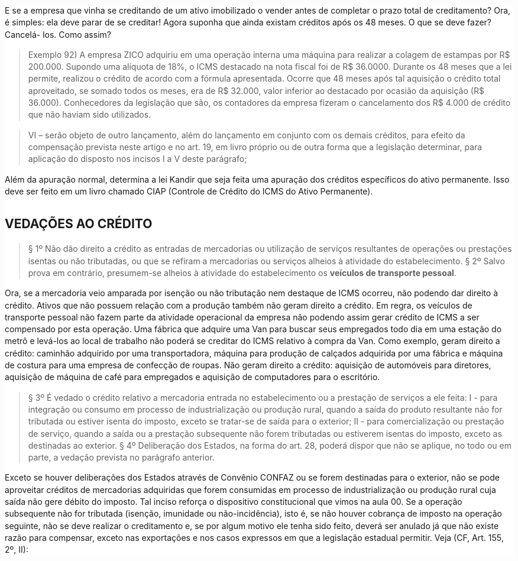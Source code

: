 E se a empresa que vinha se creditando de um ativo imobilizado o vender antes de completar o prazo total de creditamento? Ora, é simples: ela deve parar de se creditar!
Agora suponha que ainda existam créditos após os 48 meses. O que se deve fazer? Cancelá- los. Como assim?

>Exemplo 92) A empresa ZICO adquiriu em uma operação interna uma máquina para realizar a colagem de estampas por R$ 200.000. Supondo uma alíquota de 18%, o ICMS destacado na nota fiscal foi de R$ 36.0000. Durante os 48 meses que a lei permite, realizou o crédito de acordo com a fórmula apresentada. Ocorre que 48 meses após tal aquisição o crédito total aproveitado, se somado todos os meses, era de R$ 32.000, valor inferior ao destacado por ocasião da aquisição (R$ 36.000).
Conhecedores da legislação que são, os contadores da empresa fizeram o cancelamento dos R$ 4.000 de crédito que não haviam sido utilizados.

>VI – serão objeto de outro lançamento, além do lançamento em conjunto com os demais créditos, para efeito da compensação prevista neste artigo e no art. 19, em livro próprio ou de outra forma que a legislação determinar, para aplicação do disposto nos incisos I a V deste parágrafo;

Além da apuração normal, determina a lei Kandir que seja feita uma apuração dos créditos específicos do ativo permanente. Isso deve ser feito em um livro chamado CIAP (Controle de Crédito do ICMS do Ativo Permanente).


## VEDAÇÕES AO CRÉDITO 
>§ 1º Não dão direito a crédito as entradas de mercadorias ou utilização de serviços resultantes de operações ou prestações isentas ou não tributadas, ou que se refiram a mercadorias ou serviços alheios à atividade do estabelecimento.
§ 2º Salvo prova em contrário, presumem-se alheios à atividade do estabelecimento os **veículos de transporte pessoal**.

Ora, se a mercadoria veio amparada por isenção ou não tributação nem destaque de ICMS ocorreu, não podendo dar direito à crédito.
Ativos que não possuem relação com a produção também não geram direito a crédito. Em regra, os veículos de transporte pessoal não fazem parte da atividade operacional da empresa não podendo assim gerar crédito de ICMS a ser compensado por esta operação. Uma fábrica que adquire uma Van para buscar seus empregados todo dia em uma estação do metrô e levá-los ao local de trabalho não poderá se creditar do ICMS relativo à compra da Van.
Como exemplo, geram direito a crédito: caminhão adquirido por uma transportadora, máquina para produção de calçados adquirida por uma fábrica e máquina de costura para uma empresa de confecção de roupas.
Não geram direito a crédito: aquisição de automóveis para diretores, aquisição de máquina de café para empregados e aquisição de computadores para o escritório.

>§ 3º É vedado o crédito relativo a mercadoria entrada no estabelecimento ou a prestação de serviços a ele feita:
I - para integração ou consumo em processo de industrialização ou produção rural, quando a saída do produto resultante não for tributada ou estiver isenta do imposto, exceto se tratar-se de saída para o exterior;
II - para comercialização ou prestação de serviço, quando a saída ou a prestação subsequente não forem tributadas ou estiverem isentas do imposto, exceto as destinadas ao exterior.
§ 4º Deliberação dos Estados, na forma do art. 28, poderá dispor que não se aplique, no todo ou em parte, a vedação prevista no parágrafo anterior.

Exceto se houver deliberações dos Estados através de Convênio CONFAZ ou se forem destinadas para o exterior, não se pode aproveitar créditos de mercadorias adquiridas que forem consumidas em processo de industrialização ou produção rural cuja saída não gere débito do imposto.
Tal inciso reforça o dispositivo constitucional que vimos na aula 00. Se a operação subsequente não for tributada (isenção, imunidade ou não-incidência), isto é, se não houver cobrança de imposto na operação seguinte, não se deve realizar o creditamento e, se por algum motivo ele tenha sido feito, deverá ser anulado já que não existe razão para compensar, exceto nas exportações e nos casos expressos em que a legislação estadual permitir. Veja (CF, Art. 155, 2º, II):
